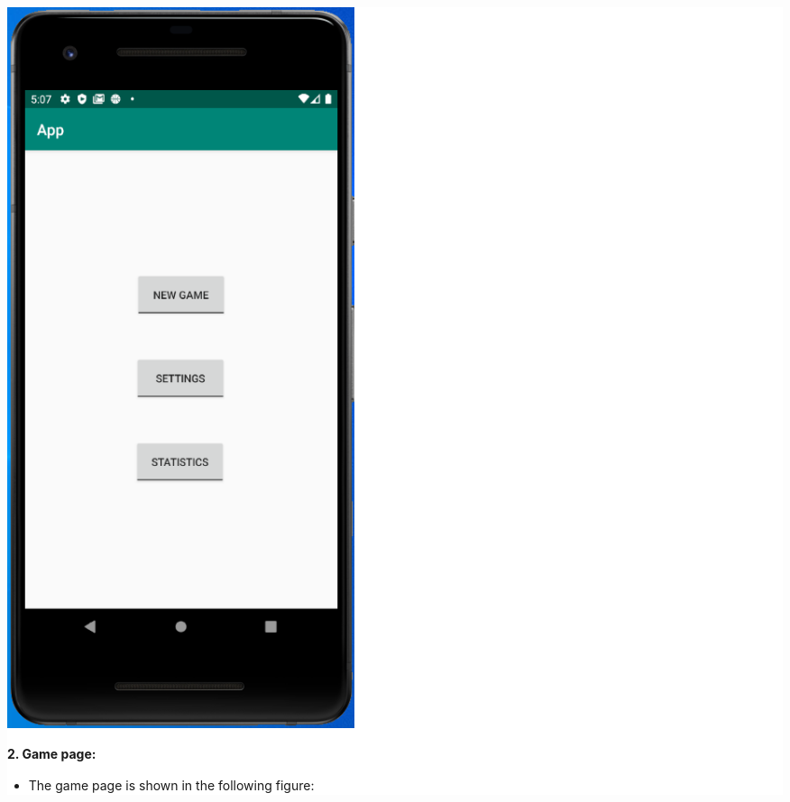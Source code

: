 <img src="./images/launch.png" height="800">

**2. Game page:**  
- The game page is shown in the following figure: